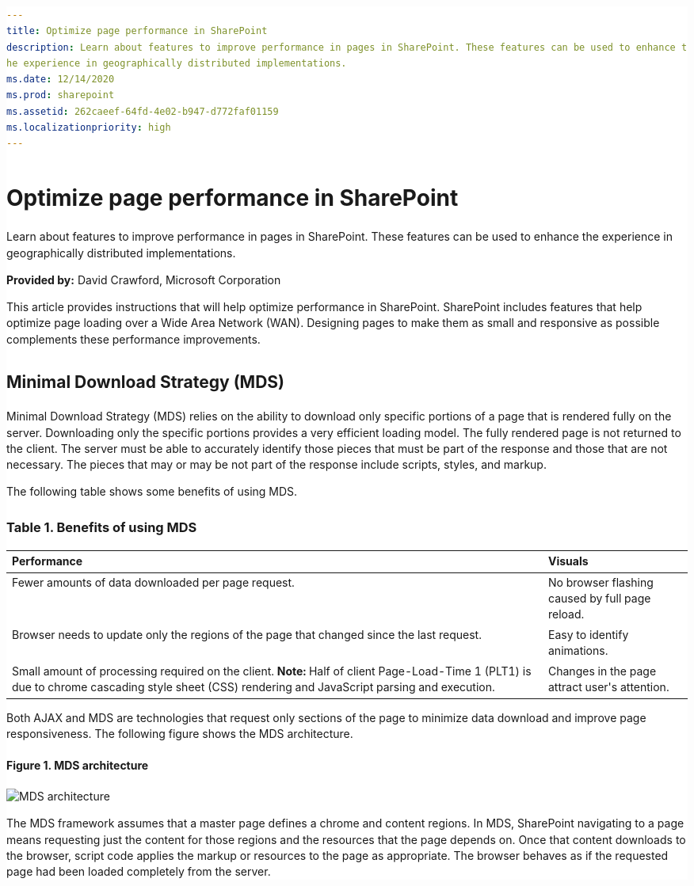 ```yaml
---
title: Optimize page performance in SharePoint
description: Learn about features to improve performance in pages in SharePoint. These features can be used to enhance the experience in geographically distributed implementations.
ms.date: 12/14/2020
ms.prod: sharepoint
ms.assetid: 262caeef-64fd-4e02-b947-d772faf01159
ms.localizationpriority: high
---
```


# Optimize page performance in SharePoint

Learn about features to improve performance in pages in SharePoint. These features can be used to enhance the experience in geographically distributed implementations.

**Provided by:** David Crawford, Microsoft Corporation

This article provides instructions that will help optimize performance in SharePoint. SharePoint includes features that help optimize page loading over a Wide Area Network (WAN). Designing pages to make them as small and responsive as possible complements these performance improvements.

## Minimal Download Strategy (MDS)

Minimal Download Strategy (MDS) relies on the ability to download only specific portions of a page that is rendered fully on the server. Downloading only the specific portions provides a very efficient loading model. The fully rendered page is not returned to the client. The server must be able to accurately identify those pieces that must be part of the response and those that are not necessary. The pieces that may or may be not part of the response include scripts, styles, and markup.

The following table shows some benefits of using MDS.

### Table 1. Benefits of using MDS

| Performance                                                                                                                                                                                      | Visuals                                         |
| :----------------------------------------------------------------------------------------------------------------------------------------------------------------------------------------------- | :---------------------------------------------- |
| Fewer amounts of data downloaded per page request.                                                                                                                                               | No browser flashing caused by full page reload. |
| Browser needs to update only the regions of the page that changed since the last request.                                                                                                        | Easy to identify animations.                    |
| Small amount of processing required on the client. **Note:** Half of client Page-Load-Time 1 (PLT1) is due to chrome cascading style sheet (CSS) rendering and JavaScript parsing and execution. | Changes in the page attract user's attention.   |

Both AJAX and MDS are technologies that request only sections of the page to minimize data download and improve page responsiveness. The following figure shows the MDS architecture.

#### Figure 1. MDS architecture

![MDS architecture](../images/OptimizePage_Fig01_MDSArchitecture.png)

The MDS framework assumes that a master page defines a chrome and content regions. In MDS, SharePoint navigating to a page means requesting just the content for those regions and the resources that the page depends on. Once that content downloads to the browser, script code applies the markup or resources to the page as appropriate. The browser behaves as if the requested page had been loaded completely from the server.
